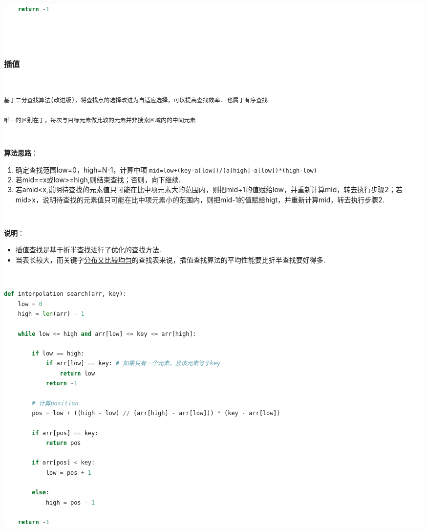 ```python
    return -1
```

‍

‍

### **插值**

‍

    基于二分查找算法(改进版)，将查找点的选择改进为自适应选择，可以提高查找效率. 也属于有序查找

    唯一的区别在于，每次与目标元素做比较的元素并非搜索区域内的中间元素

‍

**算法思路**：

1. 确定查找范围low=0，high=N-1，计算中项 `mid=low+(key-a[low])/(a[high]-a[low])*(high-low)`​
2. 若mid==x或low>=high,则结束查找；否则，向下继续.
3. 若amid<x,说明待查找的元素值只可能在比中项元素大的范围内，则把mid+1的值赋给low，并重新计算mid，转去执行步骤2；若mid>x，说明待查找的元素值只可能在比中项元素小的范围内，则把mid-1的值赋给higt，并重新计算mid，转去执行步骤2.

‍

**说明**：

* 插值查找是基于折半查找进行了优化的查找方法.
* 当表长较大，而关键字<u>分布又比较均匀</u>的查找表来说，插值查找算法的平均性能要比折半查找要好得多.

‍

```python
def interpolation_search(arr, key):
    low = 0
    high = len(arr) - 1
  
    while low <= high and arr[low] <= key <= arr[high]:
  
        if low == high:
            if arr[low] == key: # 如果只有一个元素，且该元素等于key
                return low
            return -1
  
        # 计算position
        pos = low + ((high - low) // (arr[high] - arr[low])) * (key - arr[low])
  
        if arr[pos] == key:
            return pos
  
        if arr[pos] < key:
            low = pos + 1
  
        else:
            high = pos - 1
  
    return -1

```
